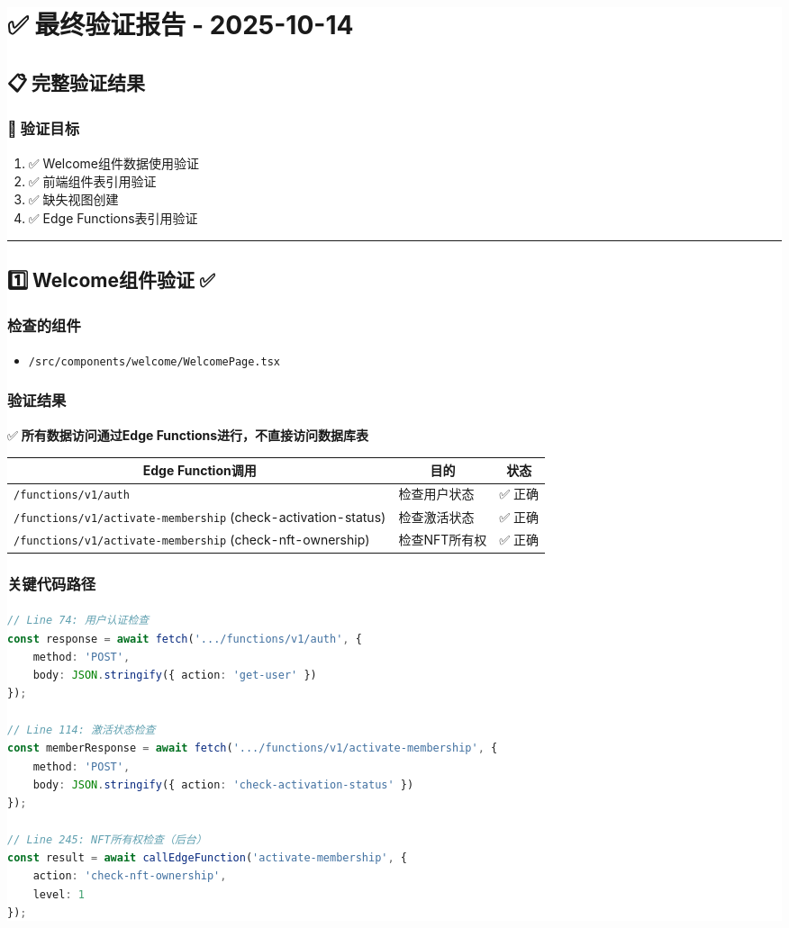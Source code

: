 # ✅ 最终验证报告 - 2025-10-14

## 📋 完整验证结果

### 🎯 验证目标
1. ✅ Welcome组件数据使用验证
2. ✅ 前端组件表引用验证
3. ✅ 缺失视图创建
4. ✅ Edge Functions表引用验证

---

## 1️⃣ Welcome组件验证 ✅

### 检查的组件
- `/src/components/welcome/WelcomePage.tsx`

### 验证结果
✅ **所有数据访问通过Edge Functions进行，不直接访问数据库表**

| Edge Function调用 | 目的 | 状态 |
|-------------------|------|------|
| `/functions/v1/auth` | 检查用户状态 | ✅ 正确 |
| `/functions/v1/activate-membership` (check-activation-status) | 检查激活状态 | ✅ 正确 |
| `/functions/v1/activate-membership` (check-nft-ownership) | 检查NFT所有权 | ✅ 正确 |

### 关键代码路径
```typescript
// Line 74: 用户认证检查
const response = await fetch('.../functions/v1/auth', {
    method: 'POST',
    body: JSON.stringify({ action: 'get-user' })
});

// Line 114: 激活状态检查
const memberResponse = await fetch('.../functions/v1/activate-membership', {
    method: 'POST',
    body: JSON.stringify({ action: 'check-activation-status' })
});

// Line 245: NFT所有权检查（后台）
const result = await callEdgeFunction('activate-membership', {
    action: 'check-nft-ownership',
    level: 1
});
```
